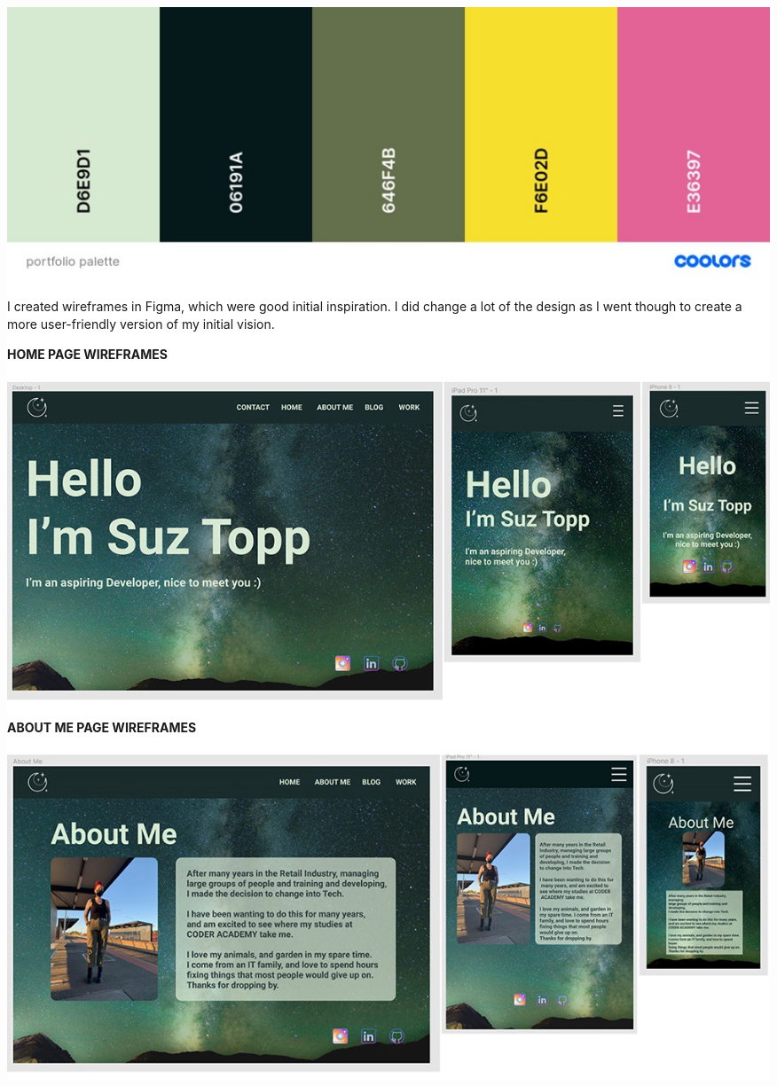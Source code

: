 <img src="images/palette.jpg" alt="colour palette" width="1000">

I created wireframes in Figma, which were good initial inspiration. I did change a lot of the design as I went though to create a more user-friendly version of my initial vision.

**HOME PAGE WIREFRAMES**

<img src="images/homewireframes.jpg" alt="home page wireframe" width="1000">

**ABOUT ME PAGE WIREFRAMES**

<img src="images/aboutmewireframes.jpg" alt="about me page wireframe" width="1000">
